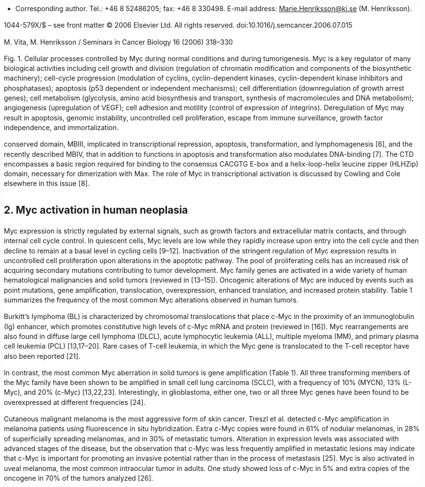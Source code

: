 * Corresponding author. Tel.: +46 8 52486205; fax: +46 8 330498.
E-mail address: Marie.Henriksson@ki.se (M. Henriksson).

1044-579X/$ – see front matter © 2006 Elsevier Ltd. All rights reserved.
doi:10.1016/j.semcancer.2006.07.015

M. Vita, M. Henriksson / Seminars in Cancer Biology 16 (2006) 318–330

Fig. 1. Cellular processes controlled by Myc during normal conditions and during tumorigenesis. Myc is a key regulator of many biological activities including cell growth and division (regulation of chromatin modification and components of the biosynthetic machinery); cell-cycle progression (modulation of cyclins, cyclin-dependent kinases, cyclin-dependent kinase inhibitors and phosphatases); apoptosis (p53 dependent or independent mechanisms); cell differentiation (downregulation of growth arrest genes); cell metabolism (glycolysis, amino acid biosynthesis and transport, synthesis of macromolecules and DNA metabolism); angiogenesis (upregulation of VEGF); cell adhesion and motility (control of expression of integrins). Deregulation of Myc may result in apoptosis, genomic instability, uncontrolled cell proliferation, escape from immune surveillance, growth factor independence, and immortalization.

conserved domain, MBIII, implicated in transcriptional repression, apoptosis, transformation, and lymphomagenesis [6], and the recently described MBIV, that in addition to functions in apoptosis and transformation also modulates DNA-binding [7]. The CTD encompasses a basic region required for binding to the consensus CACGTG E-box and a helix-loop-helix leucine zipper (HLHZip) domain, necessary for dimerization with Max. The role of Myc in transcriptional activation is discussed by Cowling and Cole elsewhere in this issue [8].

## 2. Myc activation in human neoplasia

Myc expression is strictly regulated by external signals, such as growth factors and extracellular matrix contacts, and through internal cell cycle control. In quiescent cells, Myc levels are low while they rapidly increase upon entry into the cell cycle and then decline to remain at a basal level in cycling cells [9–12]. Inactivation of the stringent regulation of Myc expression results in uncontrolled cell proliferation upon alterations in the apoptotic pathway. The pool of proliferating cells has an increased risk of acquiring secondary mutations contributing to tumor development. Myc family genes are activated in a wide variety of human hematological malignancies and solid tumors (reviewed in [13–15]). Oncogenic alterations of Myc are induced by events such as point mutations, gene amplification, translocation, overexpression, enhanced translation, and increased protein stability. Table 1 summarizes the frequency of the most common Myc alterations observed in human tumors.

Burkitt’s lymphoma (BL) is characterized by chromosomal translocations that place c-Myc in the proximity of an immunoglobulin (Ig) enhancer, which promotes constitutive high levels of c-Myc mRNA and protein (reviewed in [16]). Myc rearrangements are also found in diffuse large cell lymphoma (DLCL), acute lymphocytic leukemia (ALL), multiple myeloma (MM), and primary plasma cell leukemia (PCL) [13,17–20]. Rare cases of T-cell leukemia, in which the Myc gene is translocated to the T-cell receptor have also been reported [21].

In contrast, the most common Myc aberration in solid tumors is gene amplification (Table 1). All three transforming members of the Myc family have been shown to be amplified in small cell lung carcinoma (SCLC), with a frequency of 10% (MYCN), 13% (L-Myc), and 20% (c-Myc) [13,22,23]. Interestingly, in glioblastoma, either one, two or all three Myc genes have been found to be overexpressed at different frequencies [24].

Cutaneous malignant melanoma is the most aggressive form of skin cancer. Treszl et al. detected c-Myc amplification in melanoma patients using fluorescence in situ hybridization. Extra c-Myc copies were found in 61% of nodular melanomas, in 28% of superficially spreading melanomas, and in 30% of metastatic tumors. Alteration in expression levels was associated with advanced stages of the disease, but the observation that c-Myc was less frequently amplified in metastatic lesions may indicate that c-Myc is important for promoting an invasive potential rather than in the process of metastasis [25]. Myc is also activated in uveal melanoma, the most common intraocular tumor in adults. One study showed loss of c-Myc in 5% and extra copies of the oncogene in 70% of the tumors analyzed [26].
